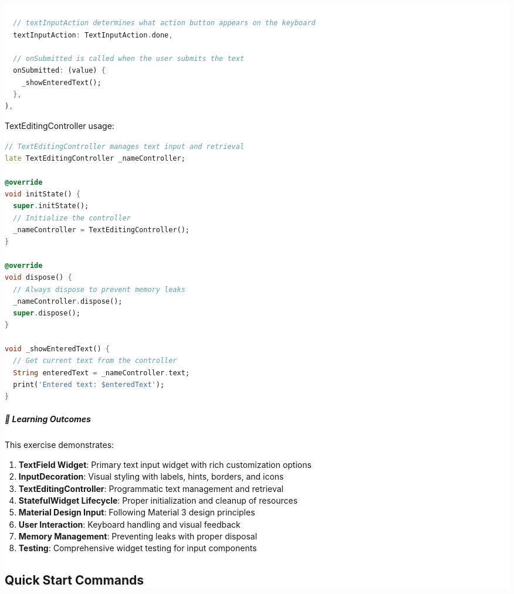 ```dart
  
  // textInputAction determines what action button appears on the keyboard
  textInputAction: TextInputAction.done,
  
  // onSubmitted is called when the user submits the text
  onSubmitted: (value) {
    _showEnteredText();
  },
),
```

TextEditingController usage:

```dart
// TextEditingController manages text input and retrieval
late TextEditingController _nameController;

@override
void initState() {
  super.initState();
  // Initialize the controller
  _nameController = TextEditingController();
}

@override
void dispose() {
  // Always dispose to prevent memory leaks
  _nameController.dispose();
  super.dispose();
}

void _showEnteredText() {
  // Get current text from the controller
  String enteredText = _nameController.text;
  print('Entered text: $enteredText');
}
```

##### 🎯 **Learning Outcomes**

This exercise demonstrates:
1. **TextField Widget**: Primary text input widget with rich customization options
2. **InputDecoration**: Visual styling with labels, hints, borders, and icons
3. **TextEditingController**: Programmatic text management and retrieval
4. **StatefulWidget Lifecycle**: Proper initialization and cleanup of resources
5. **Material Design Input**: Following Material 3 design principles
6. **User Interaction**: Keyboard handling and visual feedback
7. **Memory Management**: Preventing leaks with proper disposal
8. **Testing**: Comprehensive widget testing for input components

## Quick Start Commands
